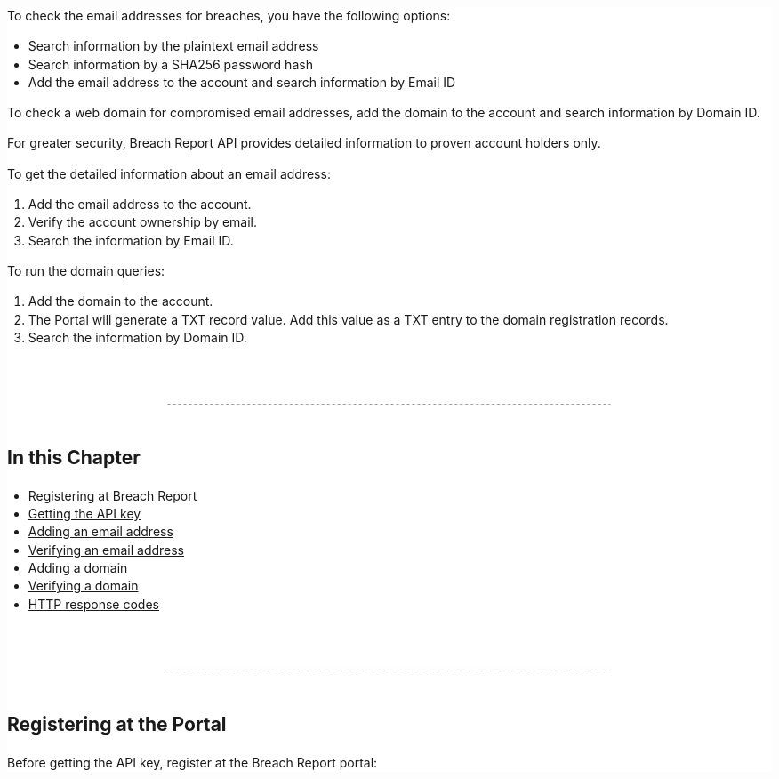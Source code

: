 To check the email addresses for breaches, you have the following options:

* Search information by the plaintext email address
* Search information by a SHA256 password hash
* Add the email address to the account and search information by Email ID

To check a web domain for compromised email addresses, add the domain to the account and search information by Domain ID.

For greater security, Breach Report API provides detailed information to proven account holders only.

To get the detailed information about an email address:

1. Add the email address to the account.
2. Verify the account ownership by email.
3. Search the information by Email ID.

To run the domain queries:

1. Add the domain to the account.
2. The Portal will generate a TXT record value. Add this value as a TXT entry to the domain registration records.
3. Search the information by Domain ID.

<p align="center">
  <br>
  <img width="500" src="./img/chapter-separate.jpg" alt="">
</p>

## In this Chapter

* [Registering at Breach Report](#registering-at-breach-report-portal)
* [Getting the API key](#getting-the-api-key)
* [Adding an email address](#adding-an-email-address)
* [Verifying an email address](#verifying-a-registered-email-address)
* [Adding a domain](#adding-a-domain)
* [Verifying a domain](#verifying-a-domain)
* [HTTP response codes](#http-response-codes)

<p align="center">
  <br>
  <img width="500" src="./img/chapter-separate.jpg" alt="">
</p>

## Registering at the Portal

Before getting the API key, register at the Breach Report portal:
